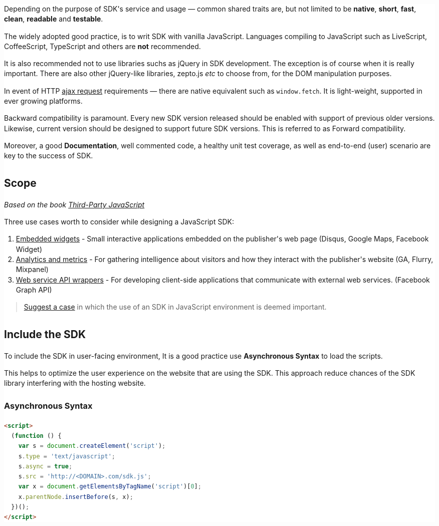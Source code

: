 Depending on the purpose of SDK's service and usage — common shared traits are, but not limited to be **native**, **short**, **fast**, **clean**, **readable** and **testable**.

The widely adopted good practice, is to writ SDK with vanilla JavaScript. 
Languages compiling to JavaScript such as LiveScript, CoffeeScript, TypeScript and others are **not** recommended.

It is also recommended not to use libraries suchs as jQuery in SDK development. 
The exception is of course when it is really important. There are also other jQuery-like libraries, zepto.js _etc_ to choose from, for the DOM manipulation purposes.

In event of HTTP [ajax request](#request) requirements — there are native equivalent such as `window.fetch`. It is light-weight, supported in ever growing platforms. 

Backward compatibility is paramount. Every new  SDK version released should be enabled with  support of previous older versions. Likewise, current version should be designed to support future SDK versions. This is referred to as Forward compatibility.

Moreover, a good **Documentation**, well commented code, a healthy unit test coverage, as well as end-to-end (user) scenario are key to the success of SDK.

## Scope

*Based on the book [Third-Party JavaScript](http://thirdpartyjs.com)*

Three use cases worth to consider while designing a JavaScript SDK:

1. [Embedded widgets](./SCOPE.md#embedded-widgets) - Small interactive applications embedded on the publisher's web page (Disqus, Google Maps, Facebook Widget)
2. [Analytics and metrics](./SCOPE.md#analytics-and-metrics) - For gathering intelligence about visitors and how they interact with the publisher's website (GA, Flurry, Mixpanel)
3. [Web service API wrappers](./SCOPE.md#web-service-api-wrappers) - For developing client-side applications that communicate with external web services. (Facebook Graph API)

> [Suggest a case](https://github.com/hueitan/JavaScript-sdk-design/edit/master/README.md) in which the use of an SDK in JavaScript environment is deemed important.

## Include the SDK

To include the SDK in user-facing environment, It is a good practice use **Asynchronous Syntax** to load the scripts.

This helps to optimize the user experience on the website that are using the SDK.
This approach reduce chances of the SDK library interfering with the hosting website.

### Asynchronous Syntax

```html
<script>
  (function () {
    var s = document.createElement('script');
    s.type = 'text/javascript';
    s.async = true;
    s.src = 'http://<DOMAIN>.com/sdk.js';
    var x = document.getElementsByTagName('script')[0];
    x.parentNode.insertBefore(s, x);
  })();
</script>
```
